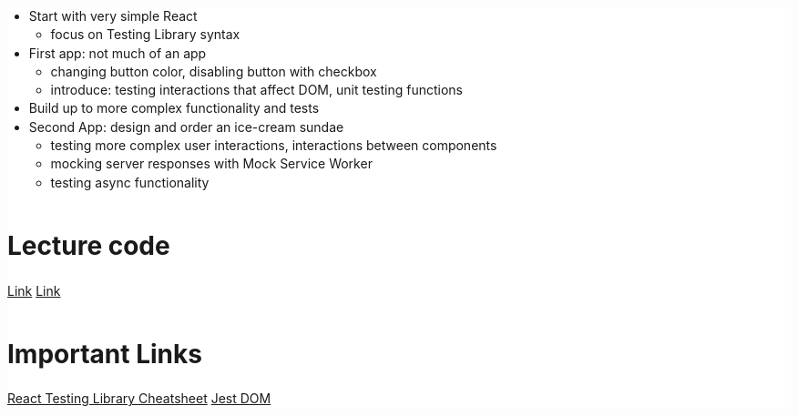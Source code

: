 - Start with very simple React
  - focus on Testing Library syntax
- First app: not much of an app
  - changing button color, disabling button with checkbox
  - introduce: testing interactions that affect DOM, unit testing functions
- Build up to more complex functionality and tests
- Second App: design and order an ice-cream sundae
  - testing more complex user interactions, interactions between components
  - mocking server responses with Mock Service Worker
  - testing async functionality

# Lecture code

[Link](https://github.com/bonnie/udemy-TESTING-LIBRARY/tree/master/lecture-code)
[Link](https://github.com/bonnie/udemy-TESTING-LIBRARY/tree/master/sundae-server)

# Important Links

[React Testing Library Cheatsheet](https://testing-library.com/docs/react-testing-library/cheatsheet)
[Jest DOM](https://github.com/testing-library/jest-dom)
